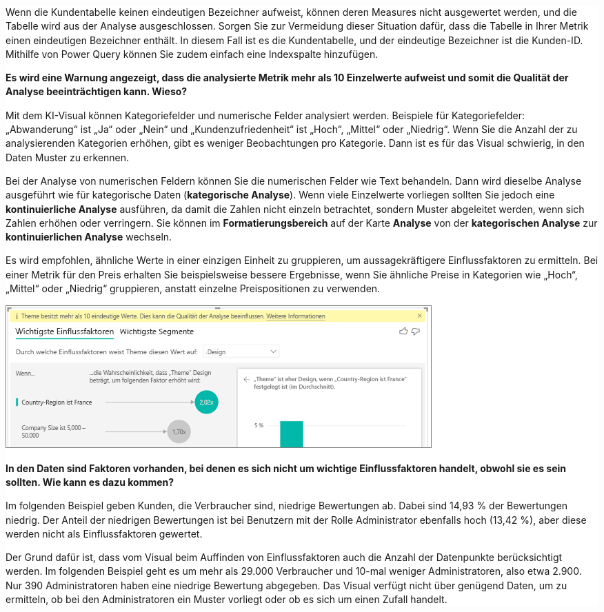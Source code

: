 Wenn die Kundentabelle keinen eindeutigen Bezeichner aufweist, können deren Measures nicht ausgewertet werden, und die Tabelle wird aus der Analyse ausgeschlossen. Sorgen Sie zur Vermeidung dieser Situation dafür, dass die Tabelle in Ihrer Metrik einen eindeutigen Bezeichner enthält. In diesem Fall ist es die Kundentabelle, und der eindeutige Bezeichner ist die Kunden-ID. Mithilfe von Power Query können Sie zudem einfach eine Indexspalte hinzufügen.
 
**Es wird eine Warnung angezeigt, dass die analysierte Metrik mehr als 10 Einzelwerte aufweist und somit die Qualität der Analyse beeinträchtigen kann. Wieso?** 

Mit dem KI-Visual können Kategoriefelder und numerische Felder analysiert werden. Beispiele für Kategoriefelder: „Abwanderung“ ist „Ja“ oder „Nein“ und „Kundenzufriedenheit“ ist „Hoch“, „Mittel“ oder „Niedrig“. Wenn Sie die Anzahl der zu analysierenden Kategorien erhöhen, gibt es weniger Beobachtungen pro Kategorie. Dann ist es für das Visual schwierig, in den Daten Muster zu erkennen. 

Bei der Analyse von numerischen Feldern können Sie die numerischen Felder wie Text behandeln. Dann wird dieselbe Analyse ausgeführt wie für kategorische Daten (**kategorische Analyse**). Wenn viele Einzelwerte vorliegen sollten Sie jedoch eine **kontinuierliche Analyse** ausführen, da damit die Zahlen nicht einzeln betrachtet, sondern Muster abgeleitet werden, wenn sich Zahlen erhöhen oder verringern. Sie können im **Formatierungsbereich** auf der Karte **Analyse** von der **kategorischen Analyse** zur **kontinuierlichen Analyse** wechseln.

Es wird empfohlen, ähnliche Werte in einer einzigen Einheit zu gruppieren, um aussagekräftigere Einflussfaktoren zu ermitteln. Bei einer Metrik für den Preis erhalten Sie beispielsweise bessere Ergebnisse, wenn Sie ähnliche Preise in Kategorien wie „Hoch“, „Mittel“ oder „Niedrig“ gruppieren, anstatt einzelne Preispositionen zu verwenden. 

![Warnung zu mehr als 10 Einzelfaktoren](media/power-bi-visualization-influencers/power-bi-error4.png)


**In den Daten sind Faktoren vorhanden, bei denen es sich nicht um wichtige Einflussfaktoren handelt, obwohl sie es sein sollten. Wie kann es dazu kommen?**

Im folgenden Beispiel geben Kunden, die Verbraucher sind, niedrige Bewertungen ab. Dabei sind 14,93 % der Bewertungen niedrig. Der Anteil der niedrigen Bewertungen ist bei Benutzern mit der Rolle Administrator ebenfalls hoch (13,42 %), aber diese werden nicht als Einflussfaktoren gewertet. 

Der Grund dafür ist, dass vom Visual beim Auffinden von Einflussfaktoren auch die Anzahl der Datenpunkte berücksichtigt werden. Im folgenden Beispiel geht es um mehr als 29.000 Verbraucher und 10-mal weniger Administratoren, also etwa 2.900. Nur 390 Administratoren haben eine niedrige Bewertung abgegeben. Das Visual verfügt nicht über genügend Daten, um zu ermitteln, ob bei den Administratoren ein Muster vorliegt oder ob es sich um einen Zufall handelt. 
